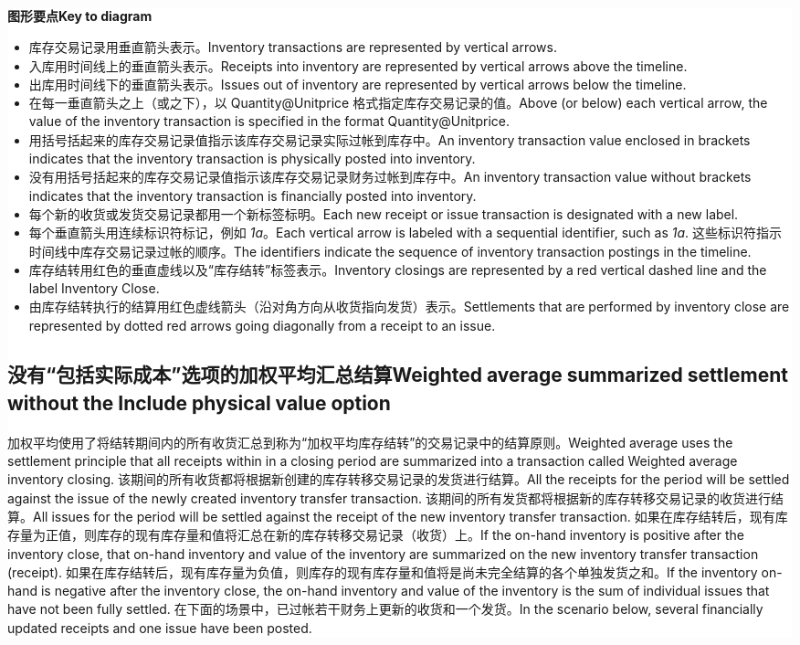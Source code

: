 <span data-ttu-id="f772e-147">**图形要点**</span><span class="sxs-lookup"><span data-stu-id="f772e-147">**Key to diagram**</span></span>
- <span data-ttu-id="f772e-148">库存交易记录用垂直箭头表示。</span><span class="sxs-lookup"><span data-stu-id="f772e-148">Inventory transactions are represented by vertical arrows.</span></span>
- <span data-ttu-id="f772e-149">入库用时间线上的垂直箭头表示。</span><span class="sxs-lookup"><span data-stu-id="f772e-149">Receipts into inventory are represented by vertical arrows above the timeline.</span></span>
- <span data-ttu-id="f772e-150">出库用时间线下的垂直箭头表示。</span><span class="sxs-lookup"><span data-stu-id="f772e-150">Issues out of inventory are represented by vertical arrows below the timeline.</span></span>
- <span data-ttu-id="f772e-151">在每一垂直箭头之上（或之下），以 Quantity@Unitprice 格式指定库存交易记录的值。</span><span class="sxs-lookup"><span data-stu-id="f772e-151">Above (or below) each vertical arrow, the value of the inventory transaction is specified in the format Quantity@Unitprice.</span></span>
- <span data-ttu-id="f772e-152">用括号括起来的库存交易记录值指示该库存交易记录实际过帐到库存中。</span><span class="sxs-lookup"><span data-stu-id="f772e-152">An inventory transaction value enclosed in brackets indicates that the inventory transaction is physically posted into inventory.</span></span>
- <span data-ttu-id="f772e-153">没有用括号括起来的库存交易记录值指示该库存交易记录财务过帐到库存中。</span><span class="sxs-lookup"><span data-stu-id="f772e-153">An inventory transaction value without brackets indicates that the inventory transaction is financially posted into inventory.</span></span>
- <span data-ttu-id="f772e-154">每个新的收货或发货交易记录都用一个新标签标明。</span><span class="sxs-lookup"><span data-stu-id="f772e-154">Each new receipt or issue transaction is designated with a new label.</span></span>
- <span data-ttu-id="f772e-155">每个垂直箭头用连续标识符标记，例如 *1a*。</span><span class="sxs-lookup"><span data-stu-id="f772e-155">Each vertical arrow is labeled with a sequential identifier, such as *1a*.</span></span> <span data-ttu-id="f772e-156">这些标识符指示时间线中库存交易记录过帐的顺序。</span><span class="sxs-lookup"><span data-stu-id="f772e-156">The identifiers indicate the sequence of inventory transaction postings in the timeline.</span></span>
- <span data-ttu-id="f772e-157">库存结转用红色的垂直虚线以及“库存结转”标签表示。</span><span class="sxs-lookup"><span data-stu-id="f772e-157">Inventory closings are represented by a red vertical dashed line and the label Inventory Close.</span></span>
- <span data-ttu-id="f772e-158">由库存结转执行的结算用红色虚线箭头（沿对角方向从收货指向发货）表示。</span><span class="sxs-lookup"><span data-stu-id="f772e-158">Settlements that are performed by inventory close are represented by dotted red arrows going diagonally from a receipt to an issue.</span></span>

## <a name="weighted-average-summarized-settlement-without-the-include-physical-value-option"></a><span data-ttu-id="f772e-159">没有“包括实际成本”选项的加权平均汇总结算</span><span class="sxs-lookup"><span data-stu-id="f772e-159">Weighted average summarized settlement without the Include physical value option</span></span>
<span data-ttu-id="f772e-160">加权平均使用了将结转期间内的所有收货汇总到称为“加权平均库存结转”的交易记录中的结算原则。</span><span class="sxs-lookup"><span data-stu-id="f772e-160">Weighted average uses the settlement principle that all receipts within in a closing period are summarized into a transaction called Weighted average inventory closing.</span></span> <span data-ttu-id="f772e-161">该期间的所有收货都将根据新创建的库存转移交易记录的发货进行结算。</span><span class="sxs-lookup"><span data-stu-id="f772e-161">All the receipts for the period will be settled against the issue of the newly created inventory transfer transaction.</span></span> <span data-ttu-id="f772e-162">该期间的所有发货都将根据新的库存转移交易记录的收货进行结算。</span><span class="sxs-lookup"><span data-stu-id="f772e-162">All issues for the period will be settled against the receipt of the new inventory transfer transaction.</span></span> <span data-ttu-id="f772e-163">如果在库存结转后，现有库存量为正值，则库存的现有库存量和值将汇总在新的库存转移交易记录（收货）上。</span><span class="sxs-lookup"><span data-stu-id="f772e-163">If the on-hand inventory is positive after the inventory close, that on-hand inventory and value of the inventory are summarized on the new inventory transfer transaction (receipt).</span></span> <span data-ttu-id="f772e-164">如果在库存结转后，现有库存量为负值，则库存的现有库存量和值将是尚未完全结算的各个单独发货之和。</span><span class="sxs-lookup"><span data-stu-id="f772e-164">If the inventory on-hand is negative after the inventory close, the on-hand inventory and value of the inventory is the sum of individual issues that have not been fully settled.</span></span> <span data-ttu-id="f772e-165">在下面的场景中，已过帐若干财务上更新的收货和一个发货。</span><span class="sxs-lookup"><span data-stu-id="f772e-165">In the scenario below, several financially updated receipts and one issue have been posted.</span></span> 
